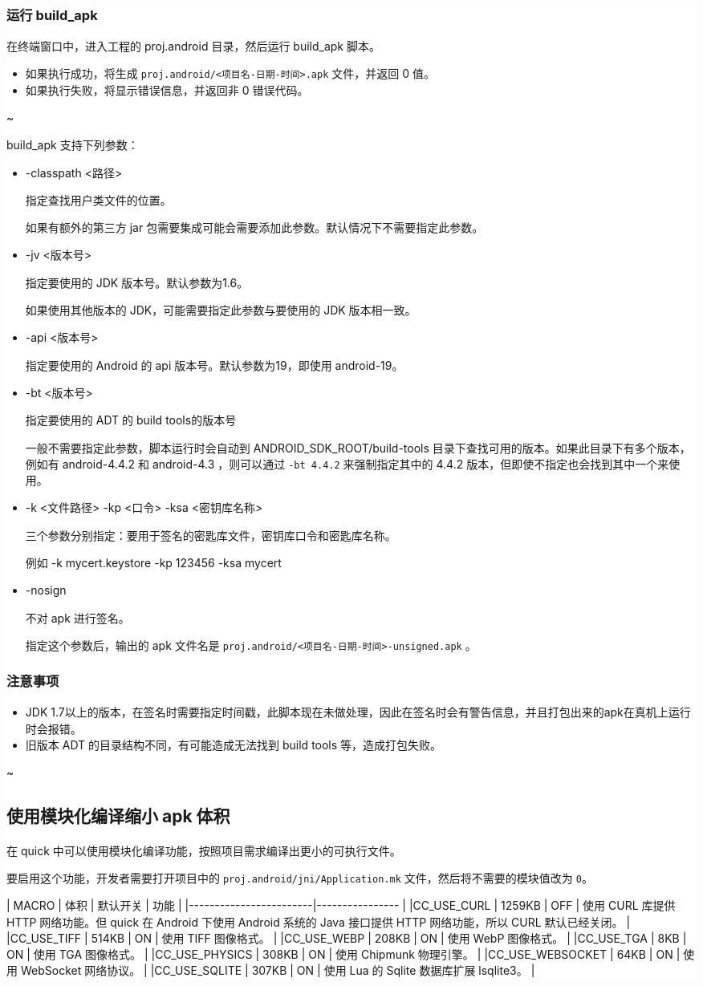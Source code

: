 ### 运行 build_apk

在终端窗口中，进入工程的 proj.android 目录，然后运行 build_apk 脚本。

-   如果执行成功，将生成 `proj.android/<项目名-日期-时间>.apk` 文件，并返回 0 值。
-   如果执行失败，将显示错误信息，并返回非 0 错误代码。

~

build_apk 支持下列参数：

-   -classpath <路径>

    指定查找用户类文件的位置。

    如果有额外的第三方 jar 包需要集成可能会需要添加此参数。默认情况下不需要指定此参数。

-   -jv <版本号>
    
    指定要使用的 JDK 版本号。默认参数为1.6。

    如果使用其他版本的 JDK，可能需要指定此参数与要使用的 JDK 版本相一致。

-   -api <版本号>

    指定要使用的 Android 的 api 版本号。默认参数为19，即使用 android-19。

-   -bt <版本号>

    指定要使用的 ADT 的 build tools的版本号

    一般不需要指定此参数，脚本运行时会自动到 ANDROID_SDK_ROOT/build-tools 目录下查找可用的版本。如果此目录下有多个版本，例如有 android-4.4.2 和 android-4.3 ，则可以通过 `-bt 4.4.2` 来强制指定其中的 4.4.2 版本，但即使不指定也会找到其中一个来使用。

-   -k <文件路径> -kp <口令> -ksa <密钥库名称>

    三个参数分别指定：要用于签名的密匙库文件，密钥库口令和密匙库名称。

    例如 -k mycert.keystore -kp 123456 -ksa mycert

-   -nosign

    不对 apk 进行签名。

    指定这个参数后，输出的 apk 文件名是 `proj.android/<项目名-日期-时间>-unsigned.apk` 。


### 注意事项

-   JDK 1.7以上的版本，在签名时需要指定时间戳，此脚本现在未做处理，因此在签名时会有警告信息，并且打包出来的apk在真机上运行时会报错。
-   旧版本 ADT 的目录结构不同，有可能造成无法找到 build tools 等，造成打包失败。

~

## 使用模块化编译缩小 apk 体积

在 quick 中可以使用模块化编译功能，按照项目需求编译出更小的可执行文件。

要启用这个功能，开发者需要打开项目中的 `proj.android/jni/Application.mk` 文件，然后将不需要的模块值改为 `0`。

| MACRO                  | 体积   | 默认开关 | 功能 |
|------------------------|---------------- |
|CC_USE_CURL             | 1259KB | OFF | 使用 CURL 库提供 HTTP 网络功能。但 quick 在 Android 下使用 Android 系统的 Java 接口提供 HTTP 网络功能，所以 CURL 默认已经关闭。 |
|CC_USE_TIFF             |  514KB |  ON | 使用 TIFF 图像格式。 |
|CC_USE_WEBP             |  208KB |  ON | 使用 WebP 图像格式。 |
|CC_USE_TGA              |    8KB |  ON | 使用 TGA 图像格式。 |
|CC_USE_PHYSICS          |  308KB |  ON | 使用 Chipmunk 物理引擎。 |
|CC_USE_WEBSOCKET        |   64KB |  ON | 使用 WebSocket 网络协议。 |
|CC_USE_SQLITE           |  307KB |  ON | 使用 Lua 的 Sqlite 数据库扩展 lsqlite3。 |